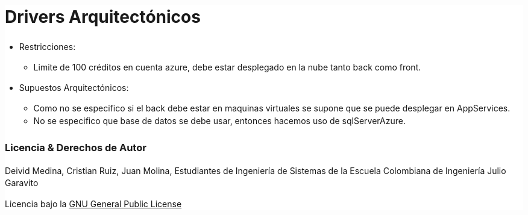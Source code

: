# Drivers Arquitectónicos

- Restricciones: 
  - Limite de 100 créditos en cuenta azure, debe estar desplegado en la nube tanto back como front.

- Supuestos Arquitectónicos:
  - Como no se especifico si el back debe estar en maquinas virtuales se supone que se puede desplegar en    AppServices.
  - No se especifico que base de datos se debe usar, entonces hacemos uso de sqlServerAzure.
   

### Licencia & Derechos de Autor

Deivid Medina, Cristian Ruiz, Juan Molina, Estudiantes de Ingeniería de Sistemas de la Escuela Colombiana de Ingeniería Julio Garavito



Licencia bajo la [GNU General Public License](/LICENSE.txt)
